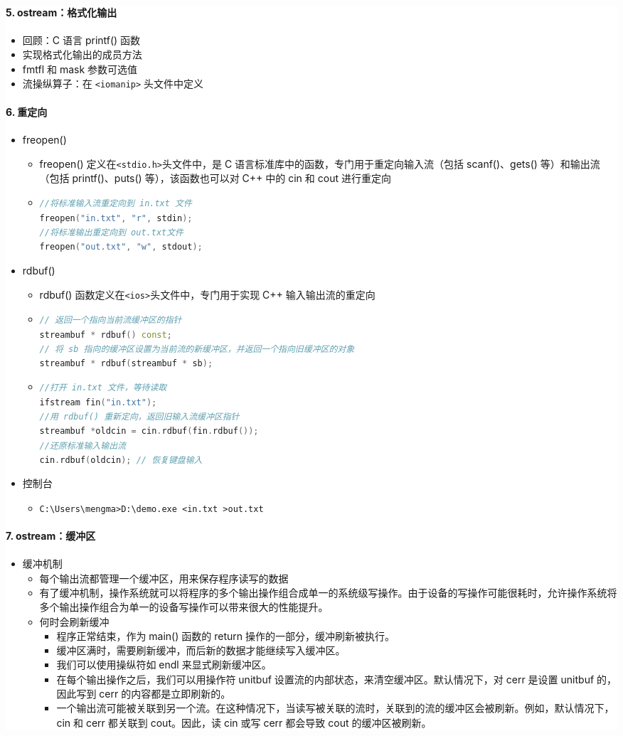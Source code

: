 #### 5. ostream：格式化输出

- 回顾：C 语言 printf() 函数
- 实现格式化输出的成员方法
- fmtfl 和 mask 参数可选值
- 流操纵算子：在 `<iomanip>` 头文件中定义

#### 6. 重定向

- freopen()

  - freopen() 定义在`<stdio.h>`头文件中，是 C 语言标准库中的函数，专门用于重定向输入流（包括 scanf()、gets() 等）和输出流（包括 printf()、puts() 等），该函数也可以对 C++ 中的 cin 和 cout 进行重定向

  - ```c++
    //将标准输入流重定向到 in.txt 文件
    freopen("in.txt", "r", stdin);
    //将标准输出重定向到 out.txt文件
    freopen("out.txt", "w", stdout); 
    ```

- rdbuf()

  - rdbuf() 函数定义在`<ios>`头文件中，专门用于实现 C++ 输入输出流的重定向

  - ```c++
    // 返回一个指向当前流缓冲区的指针
    streambuf * rdbuf() const;
    // 将 sb 指向的缓冲区设置为当前流的新缓冲区，并返回一个指向旧缓冲区的对象
    streambuf * rdbuf(streambuf * sb);
    ```

  - ```c++
    //打开 in.txt 文件，等待读取
    ifstream fin("in.txt");
    //用 rdbuf() 重新定向，返回旧输入流缓冲区指针
    streambuf *oldcin = cin.rdbuf(fin.rdbuf());
    //还原标准输入输出流
    cin.rdbuf(oldcin); // 恢复键盘输入
    ```

- 控制台

  - ```shell
    C:\Users\mengma>D:\demo.exe <in.txt >out.txt
    ```

#### 7. ostream：缓冲区

- 缓冲机制
  - 每个输出流都管理一个缓冲区，用来保存程序读写的数据
  - 有了缓冲机制，操作系统就可以将程序的多个输出操作组合成单一的系统级写操作。由于设备的写操作可能很耗时，允许操作系统将多个输出操作组合为单一的设备写操作可以带来很大的性能提升。
  - 何时会刷新缓冲
    - 程序正常结束，作为 main() 函数的 return 操作的一部分，缓冲刷新被执行。
    - 缓冲区满时，需要刷新缓冲，而后新的数据才能继续写入缓冲区。
    - 我们可以使用操纵符如 endl 来显式刷新缓冲区。
    - 在每个输出操作之后，我们可以用操作符 unitbuf 设置流的内部状态，来清空缓冲区。默认情况下，对 cerr 是设置 unitbuf 的，因此写到 cerr 的内容都是立即刷新的。
    - 一个输出流可能被关联到另一个流。在这种情况下，当读写被关联的流时，关联到的流的缓冲区会被刷新。例如，默认情况下，cin 和 cerr 都关联到 cout。因此，读 cin 或写 cerr 都会导致 cout 的缓冲区被刷新。
    